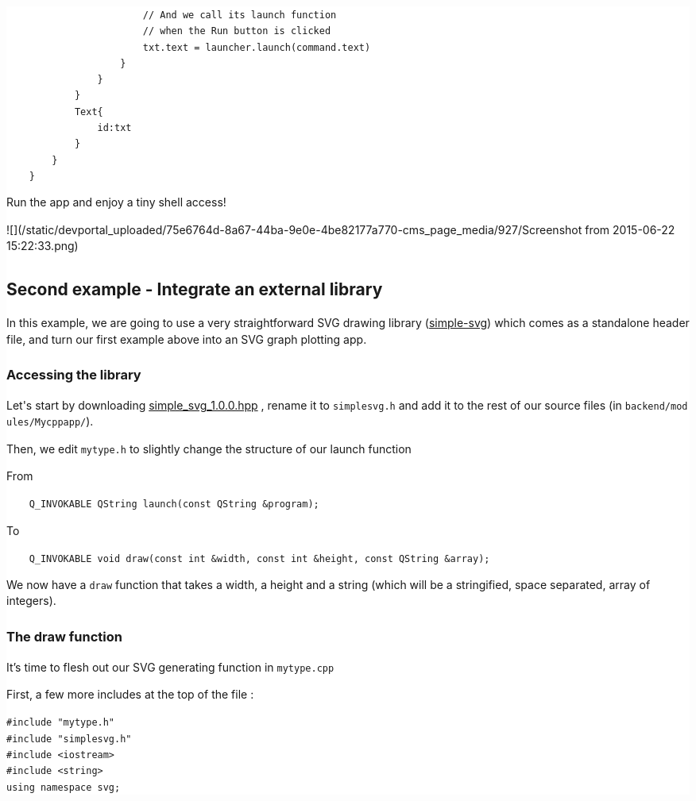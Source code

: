                             // And we call its launch function
                            // when the Run button is clicked
                            txt.text = launcher.launch(command.text)
                        }
                    }
                }
                Text{
                    id:txt
                }
            }
        }

Run the app and enjoy a tiny shell access!

![](/static/devportal_uploaded/75e6764d-8a67-44ba-9e0e-4be82177a770-cms_page_media/927/Screenshot from 2015-06-22 15:22:33.png)

## Second example - Integrate an external library

In this example, we are going to use a very straightforward SVG drawing
library ([simple-svg](https://code.google.com/p/simple-svg/)) which comes as a
standalone header file, and turn our first example above into an SVG graph
plotting app.

### Accessing the library

Let's start by downloading
[simple_svg_1.0.0.hpp](https://code.google.com/p/simple-svg/downloads/detail?name=simple_svg_1.0.0.hpp&can=2&q=) , rename it to
`simplesvg.h` and add it to the rest of our source files (in
`backend/modules/Mycppapp/`).

Then, we edit `mytype.h` to slightly change the structure of our launch
function

From

        Q_INVOKABLE QString launch(const QString &program);

To

        Q_INVOKABLE void draw(const int &width, const int &height, const QString &array);

We now have a `draw` function that takes a width, a height and a string (which
will be a stringified, space separated, array of integers).

### The draw function

It’s time to flesh out our SVG generating function in `mytype.cpp`

First, a few more includes at the top of the file :

    #include "mytype.h"
    #include "simplesvg.h"
    #include <iostream>
    #include <string>
    using namespace svg;
